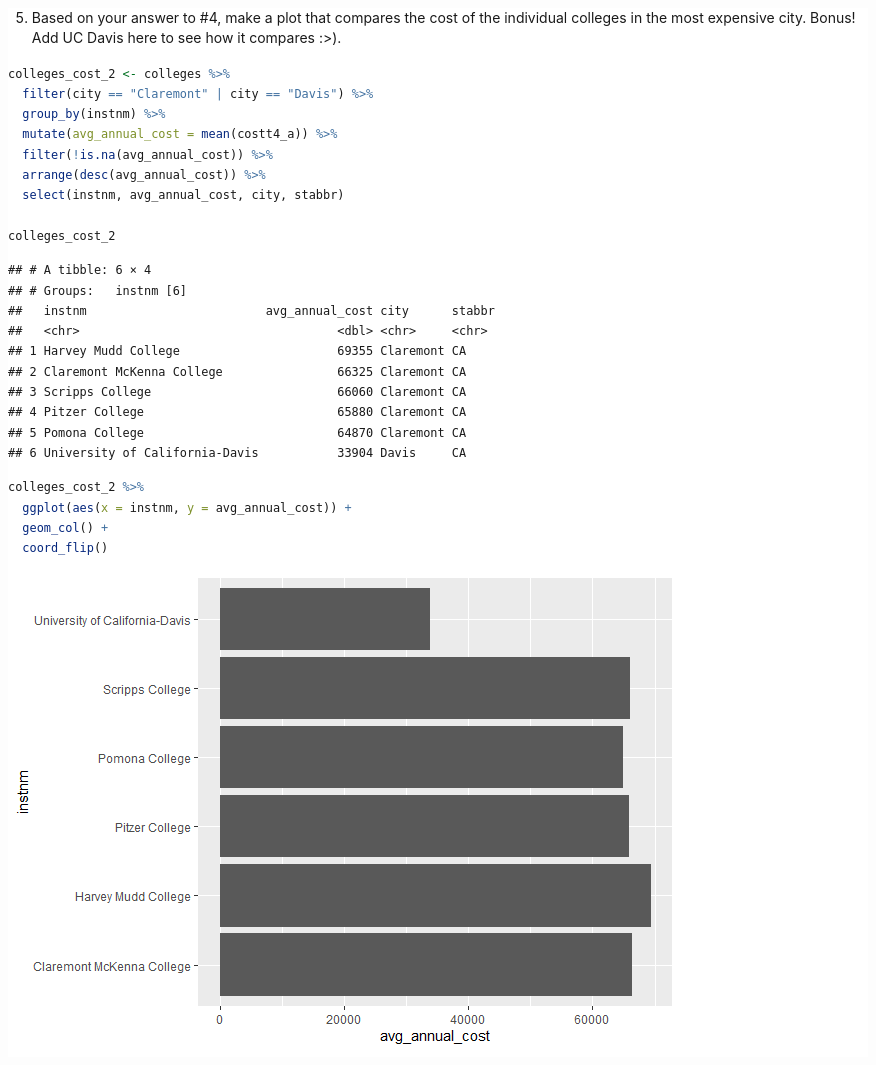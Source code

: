 5. Based on your answer to #4, make a plot that compares the cost of the individual colleges in the most expensive city. Bonus! Add UC Davis here to see how it compares :>).

```r
colleges_cost_2 <- colleges %>%
  filter(city == "Claremont" | city == "Davis") %>%
  group_by(instnm) %>%
  mutate(avg_annual_cost = mean(costt4_a)) %>%
  filter(!is.na(avg_annual_cost)) %>%
  arrange(desc(avg_annual_cost)) %>%
  select(instnm, avg_annual_cost, city, stabbr)

colleges_cost_2
```

```
## # A tibble: 6 × 4
## # Groups:   instnm [6]
##   instnm                         avg_annual_cost city      stabbr
##   <chr>                                    <dbl> <chr>     <chr> 
## 1 Harvey Mudd College                      69355 Claremont CA    
## 2 Claremont McKenna College                66325 Claremont CA    
## 3 Scripps College                          66060 Claremont CA    
## 4 Pitzer College                           65880 Claremont CA    
## 5 Pomona College                           64870 Claremont CA    
## 6 University of California-Davis           33904 Davis     CA
```

```r
colleges_cost_2 %>%
  ggplot(aes(x = instnm, y = avg_annual_cost)) +
  geom_col() +
  coord_flip()
```

![](hw9_files/figure-html/unnamed-chunk-10-1.png)
